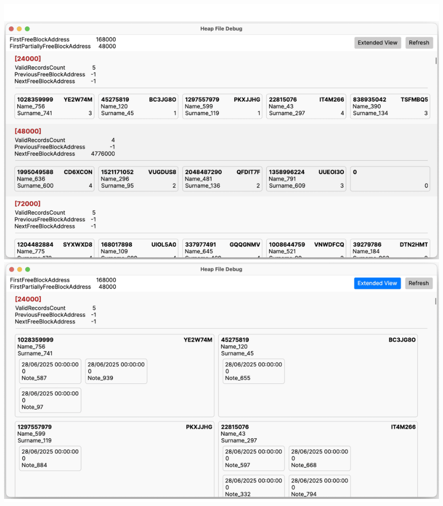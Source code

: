 <br>

![Heap File Debug Windows](docs/images/heap-file-debug-window.png)
![Heap File Debug Extended Windows](docs/images/heap-file-debug-extended-window.png)
